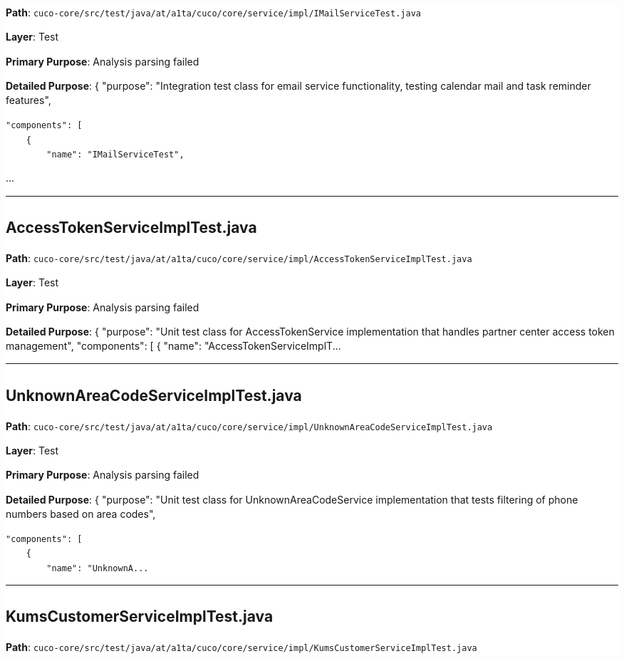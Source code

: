 **Path**: `cuco-core/src/test/java/at/a1ta/cuco/core/service/impl/IMailServiceTest.java`

**Layer**: Test

**Primary Purpose**: Analysis parsing failed

**Detailed Purpose**: {
    "purpose": "Integration test class for email service functionality, testing calendar mail and task reminder features",
    
    "components": [
        {
            "name": "IMailServiceTest",
...

---

## AccessTokenServiceImplTest.java

**Path**: `cuco-core/src/test/java/at/a1ta/cuco/core/service/impl/AccessTokenServiceImplTest.java`

**Layer**: Test

**Primary Purpose**: Analysis parsing failed

**Detailed Purpose**: {
    "purpose": "Unit test class for AccessTokenService implementation that handles partner center access token management",
    "components": [
        {
            "name": "AccessTokenServiceImplT...

---

## UnknownAreaCodeServiceImplTest.java

**Path**: `cuco-core/src/test/java/at/a1ta/cuco/core/service/impl/UnknownAreaCodeServiceImplTest.java`

**Layer**: Test

**Primary Purpose**: Analysis parsing failed

**Detailed Purpose**: {
    "purpose": "Unit test class for UnknownAreaCodeService implementation that tests filtering of phone numbers based on area codes",
    
    "components": [
        {
            "name": "UnknownA...

---

## KumsCustomerServiceImplTest.java

**Path**: `cuco-core/src/test/java/at/a1ta/cuco/core/service/impl/KumsCustomerServiceImplTest.java`
